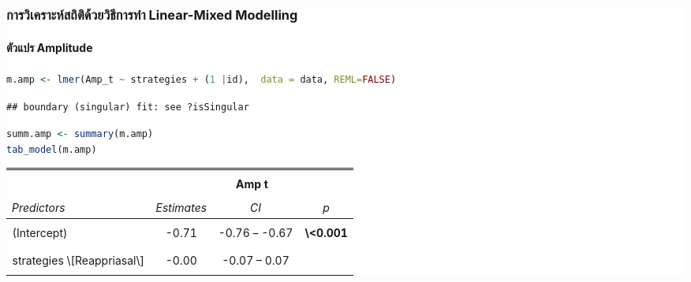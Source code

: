 ### การวิเคราะห์สถิติด้วยวิธีการทำ Linear-Mixed Modelling

#### ตัวแปร Amplitude

``` r
m.amp <- lmer(Amp_t ~ strategies + (1 |id),  data = data, REML=FALSE)
```

    ## boundary (singular) fit: see ?isSingular

``` r
summ.amp <- summary(m.amp)
tab_model(m.amp)
```

<table style="border-collapse:collapse; border:none;">
<tr>
<th style="border-top: double; text-align:center; font-style:normal; font-weight:bold; padding:0.2cm;  text-align:left; ">
 
</th>
<th colspan="3" style="border-top: double; text-align:center; font-style:normal; font-weight:bold; padding:0.2cm; ">
Amp t
</th>
</tr>
<tr>
<td style=" text-align:center; border-bottom:1px solid; font-style:italic; font-weight:normal;  text-align:left; ">
Predictors
</td>
<td style=" text-align:center; border-bottom:1px solid; font-style:italic; font-weight:normal;  ">
Estimates
</td>
<td style=" text-align:center; border-bottom:1px solid; font-style:italic; font-weight:normal;  ">
CI
</td>
<td style=" text-align:center; border-bottom:1px solid; font-style:italic; font-weight:normal;  ">
p
</td>
</tr>
<tr>
<td style=" padding:0.2cm; text-align:left; vertical-align:top; text-align:left; ">
(Intercept)
</td>
<td style=" padding:0.2cm; text-align:left; vertical-align:top; text-align:center;  ">
-0.71
</td>
<td style=" padding:0.2cm; text-align:left; vertical-align:top; text-align:center;  ">
-0.76 – -0.67
</td>
<td style=" padding:0.2cm; text-align:left; vertical-align:top; text-align:center;  ">
<strong>\<0.001</strong>
</td>
</tr>
<tr>
<td style=" padding:0.2cm; text-align:left; vertical-align:top; text-align:left; ">
strategies \[Reappriasal\]
</td>
<td style=" padding:0.2cm; text-align:left; vertical-align:top; text-align:center;  ">
-0.00
</td>
<td style=" padding:0.2cm; text-align:left; vertical-align:top; text-align:center;  ">
-0.07 – 0.07
</td>